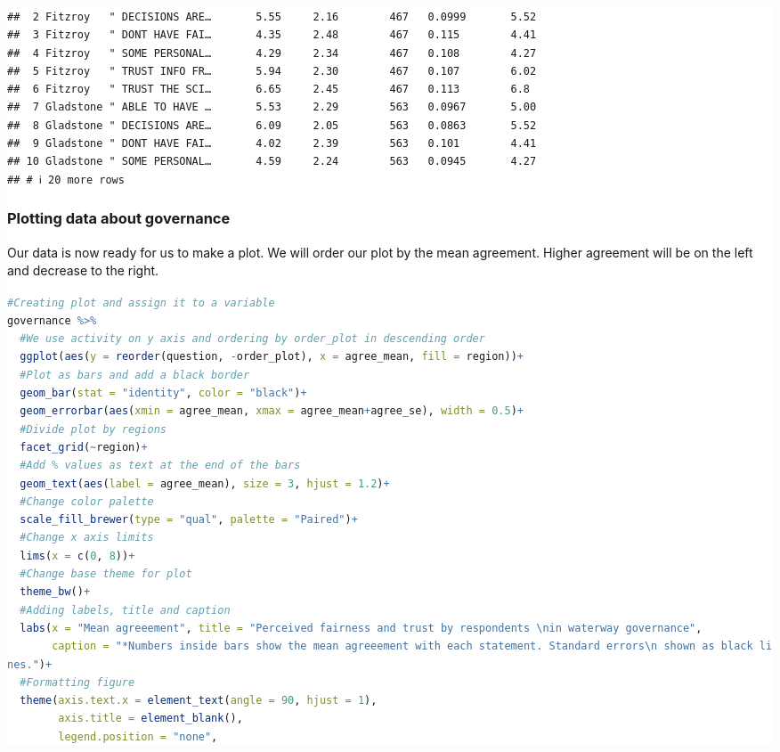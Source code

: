     ##  2 Fitzroy   " DECISIONS ARE…       5.55     2.16        467   0.0999       5.52
    ##  3 Fitzroy   " DONT HAVE FAI…       4.35     2.48        467   0.115        4.41
    ##  4 Fitzroy   " SOME PERSONAL…       4.29     2.34        467   0.108        4.27
    ##  5 Fitzroy   " TRUST INFO FR…       5.94     2.30        467   0.107        6.02
    ##  6 Fitzroy   " TRUST THE SCI…       6.65     2.45        467   0.113        6.8 
    ##  7 Gladstone " ABLE TO HAVE …       5.53     2.29        563   0.0967       5.00
    ##  8 Gladstone " DECISIONS ARE…       6.09     2.05        563   0.0863       5.52
    ##  9 Gladstone " DONT HAVE FAI…       4.02     2.39        563   0.101        4.41
    ## 10 Gladstone " SOME PERSONAL…       4.59     2.24        563   0.0945       4.27
    ## # ℹ 20 more rows

### Plotting data about governance

Our data is now ready for us to make a plot. We will order our plot by
the mean agreement. Higher agreement will be on the left and decrease to
the right.

``` r
#Creating plot and assign it to a variable
governance %>% 
  #We use activity on y axis and ordering by order_plot in descending order
  ggplot(aes(y = reorder(question, -order_plot), x = agree_mean, fill = region))+
  #Plot as bars and add a black border
  geom_bar(stat = "identity", color = "black")+
  geom_errorbar(aes(xmin = agree_mean, xmax = agree_mean+agree_se), width = 0.5)+
  #Divide plot by regions
  facet_grid(~region)+
  #Add % values as text at the end of the bars
  geom_text(aes(label = agree_mean), size = 3, hjust = 1.2)+
  #Change color palette
  scale_fill_brewer(type = "qual", palette = "Paired")+
  #Change x axis limits
  lims(x = c(0, 8))+
  #Change base theme for plot
  theme_bw()+
  #Adding labels, title and caption
  labs(x = "Mean agreeement", title = "Perceived fairness and trust by respondents \nin waterway governance", 
       caption = "*Numbers inside bars show the mean agreeement with each statement. Standard errors\n shown as black lines.")+
  #Formatting figure 
  theme(axis.text.x = element_text(angle = 90, hjust = 1),
        axis.title = element_blank(),
        legend.position = "none",
```
